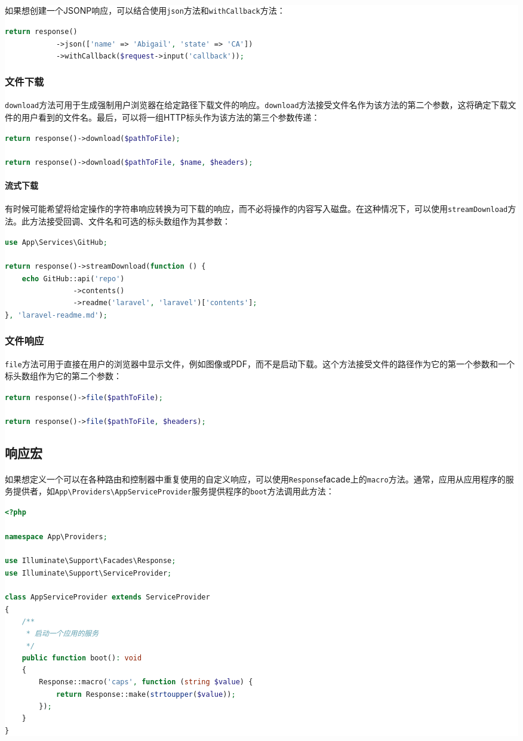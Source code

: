 如果想创建一个JSONP响应，可以结合使用`json`方法和`withCallback`方法：

```php
return response()
            ->json(['name' => 'Abigail', 'state' => 'CA'])
            ->withCallback($request->input('callback'));
```

### 文件下载

`download`方法可用于生成强制用户浏览器在给定路径下载文件的响应。`download`方法接受文件名作为该方法的第二个参数，这将确定下载文件的用户看到的文件名。最后，可以将一组HTTP标头作为该方法的第三个参数传递：

```php
return response()->download($pathToFile);

return response()->download($pathToFile, $name, $headers);
```

#### 流式下载

有时候可能希望将给定操作的字符串响应转换为可下载的响应，而不必将操作的内容写入磁盘。在这种情况下，可以使用`streamDownload`方法。此方法接受回调、文件名和可选的标头数组作为其参数：

```php
use App\Services\GitHub;

return response()->streamDownload(function () {
    echo GitHub::api('repo')
                ->contents()
                ->readme('laravel', 'laravel')['contents'];
}, 'laravel-readme.md');
```

### 文件响应

`file`方法可用于直接在用户的浏览器中显示文件，例如图像或PDF，而不是启动下载。这个方法接受文件的路径作为它的第一个参数和一个标头数组作为它的第二个参数：

```php
return response()->file($pathToFile);

return response()->file($pathToFile, $headers);
```

## 响应宏

如果想定义一个可以在各种路由和控制器中重复使用的自定义响应，可以使用`Response`facade上的`macro`方法。通常，应用从应用程序的服务提供者，如`App\Providers\AppServiceProvider`服务提供程序的`boot`方法调用此方法：

```php
<?php

namespace App\Providers;

use Illuminate\Support\Facades\Response;
use Illuminate\Support\ServiceProvider;

class AppServiceProvider extends ServiceProvider
{
    /**
     * 启动一个应用的服务
     */
    public function boot(): void
    {
        Response::macro('caps', function (string $value) {
            return Response::make(strtoupper($value));
        });
    }
}
```